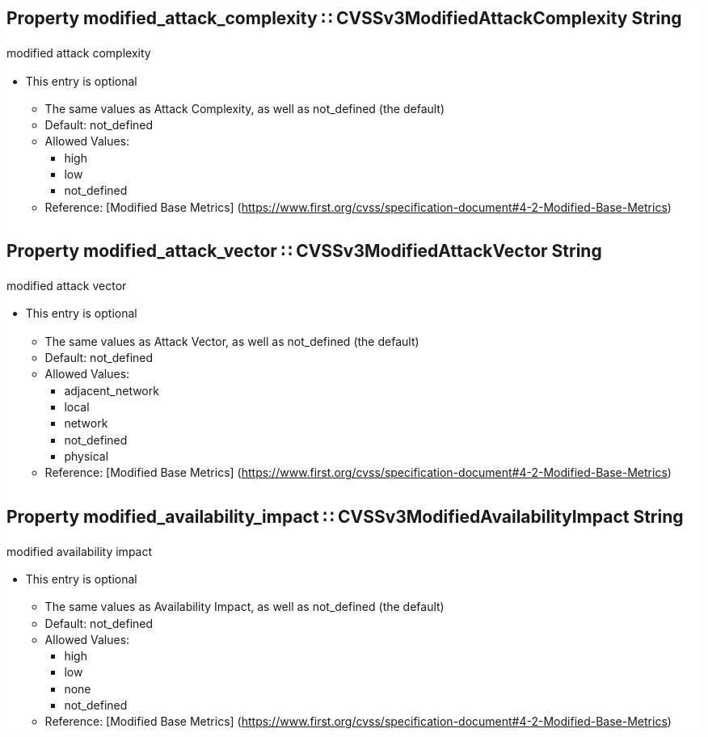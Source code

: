 
<a id="propertymodified_attack_complexity-cvssv3modifiedattackcomplexitystring"></a>
## Property modified_attack_complexity ∷ CVSSv3ModifiedAttackComplexity String

modified attack complexity

* This entry is optional


  * The same values as Attack Complexity, as well as not_defined (the default)
  * Default: not_defined
  * Allowed Values:
    * high
    * low
    * not_defined
  * Reference: [Modified Base Metrics] (https://www.first.org/cvss/specification-document#4-2-Modified-Base-Metrics)

<a id="propertymodified_attack_vector-cvssv3modifiedattackvectorstring"></a>
## Property modified_attack_vector ∷ CVSSv3ModifiedAttackVector String

modified attack vector

* This entry is optional


  * The same values as Attack Vector, as well as not_defined (the default)
  * Default: not_defined
  * Allowed Values:
    * adjacent_network
    * local
    * network
    * not_defined
    * physical
  * Reference: [Modified Base Metrics] (https://www.first.org/cvss/specification-document#4-2-Modified-Base-Metrics)

<a id="propertymodified_availability_impact-cvssv3modifiedavailabilityimpactstring"></a>
## Property modified_availability_impact ∷ CVSSv3ModifiedAvailabilityImpact String

modified availability impact

* This entry is optional


  * The same values as Availability Impact, as well as not_defined (the default)
  * Default: not_defined
  * Allowed Values:
    * high
    * low
    * none
    * not_defined
  * Reference: [Modified Base Metrics] (https://www.first.org/cvss/specification-document#4-2-Modified-Base-Metrics)
